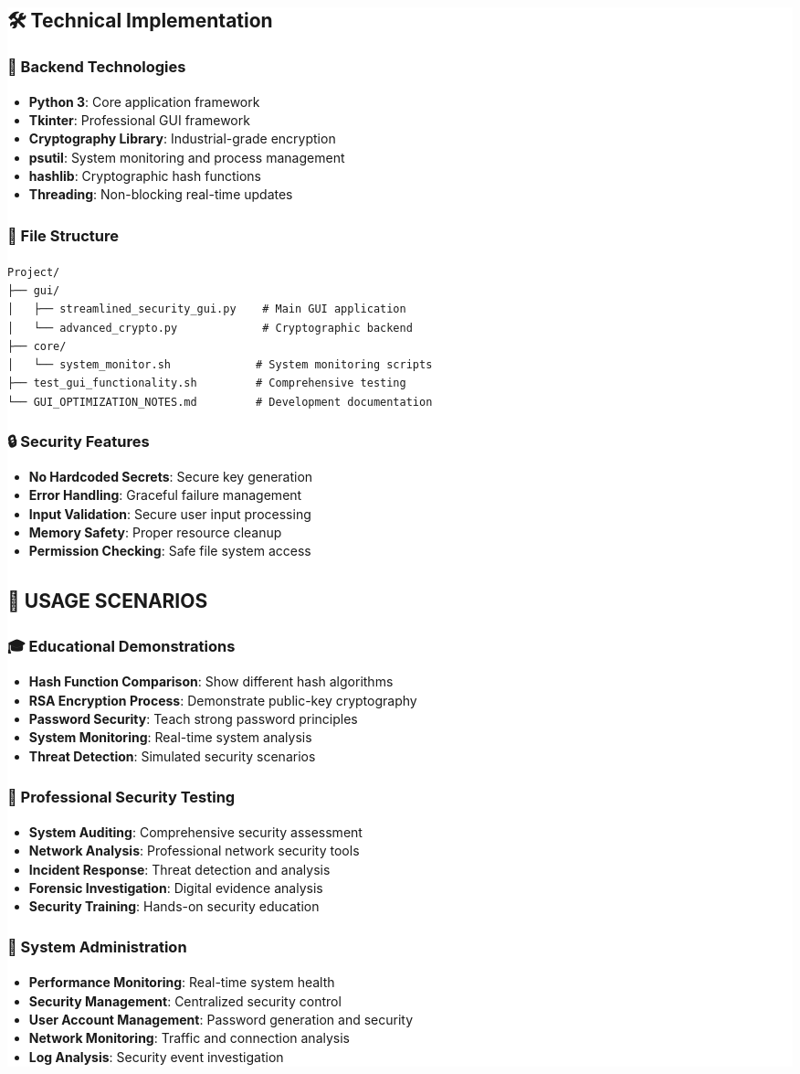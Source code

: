 ## 🛠️ Technical Implementation

### 🔧 Backend Technologies
- **Python 3**: Core application framework
- **Tkinter**: Professional GUI framework
- **Cryptography Library**: Industrial-grade encryption
- **psutil**: System monitoring and process management
- **hashlib**: Cryptographic hash functions
- **Threading**: Non-blocking real-time updates

### 📁 File Structure
```
Project/
├── gui/
│   ├── streamlined_security_gui.py    # Main GUI application
│   └── advanced_crypto.py             # Cryptographic backend
├── core/
│   └── system_monitor.sh             # System monitoring scripts
├── test_gui_functionality.sh         # Comprehensive testing
└── GUI_OPTIMIZATION_NOTES.md         # Development documentation
```

### 🔒 Security Features
- **No Hardcoded Secrets**: Secure key generation
- **Error Handling**: Graceful failure management
- **Input Validation**: Secure user input processing
- **Memory Safety**: Proper resource cleanup
- **Permission Checking**: Safe file system access

## 🎯 USAGE SCENARIOS

### 🎓 Educational Demonstrations
- **Hash Function Comparison**: Show different hash algorithms
- **RSA Encryption Process**: Demonstrate public-key cryptography
- **Password Security**: Teach strong password principles
- **System Monitoring**: Real-time system analysis
- **Threat Detection**: Simulated security scenarios

### 💼 Professional Security Testing
- **System Auditing**: Comprehensive security assessment
- **Network Analysis**: Professional network security tools
- **Incident Response**: Threat detection and analysis
- **Forensic Investigation**: Digital evidence analysis
- **Security Training**: Hands-on security education

### 🔧 System Administration
- **Performance Monitoring**: Real-time system health
- **Security Management**: Centralized security control
- **User Account Management**: Password generation and security
- **Network Monitoring**: Traffic and connection analysis
- **Log Analysis**: Security event investigation
